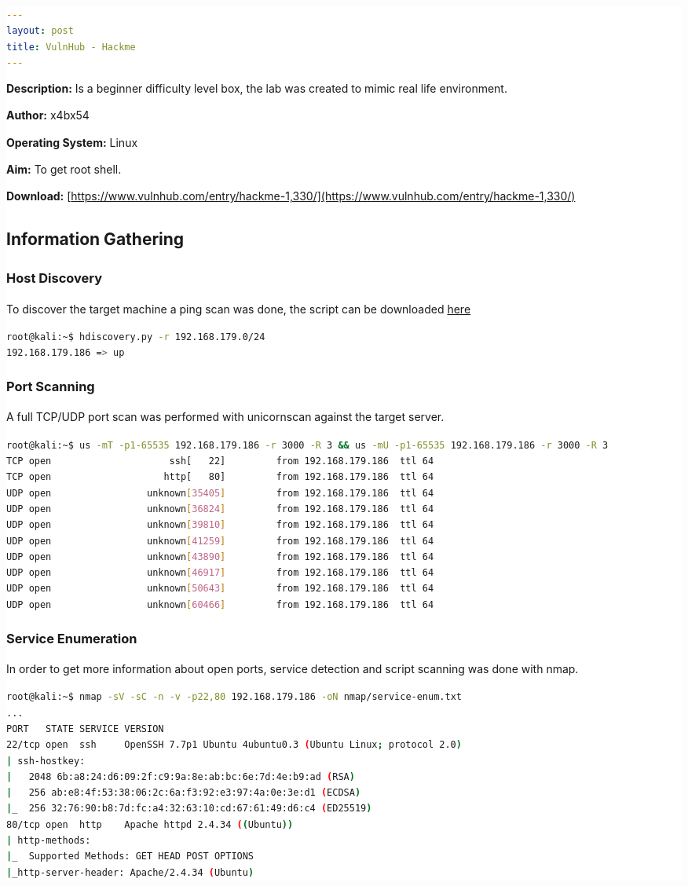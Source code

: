 ```yaml
---
layout: post
title: VulnHub - Hackme 
---
```


**Description:** Is a beginner difficulty level box, the lab was created to mimic real life environment.

**Author:** x4bx54

**Operating System:** Linux

**Aim:** To get root shell.

**Download:** [https://www.vulnhub.com/entry/hackme-1,330/](https://www.vulnhub.com/entry/hackme-1,330/)

## Information Gathering
### Host Discovery

To discover the target machine a ping scan was done, the script can be downloaded [here](https://github.com/s4rgaz/hdiscovery.git)

```bash
root@kali:~$ hdiscovery.py -r 192.168.179.0/24
192.168.179.186 => up
```

### Port Scanning

A full TCP/UDP port scan was performed with unicornscan against the target server.

```bash
root@kali:~$ us -mT -p1-65535 192.168.179.186 -r 3000 -R 3 && us -mU -p1-65535 192.168.179.186 -r 3000 -R 3
TCP open                     ssh[   22]         from 192.168.179.186  ttl 64 
TCP open                    http[   80]         from 192.168.179.186  ttl 64 
UDP open                 unknown[35405]         from 192.168.179.186  ttl 64 
UDP open                 unknown[36824]         from 192.168.179.186  ttl 64 
UDP open                 unknown[39810]         from 192.168.179.186  ttl 64 
UDP open                 unknown[41259]         from 192.168.179.186  ttl 64 
UDP open                 unknown[43890]         from 192.168.179.186  ttl 64 
UDP open                 unknown[46917]         from 192.168.179.186  ttl 64 
UDP open                 unknown[50643]         from 192.168.179.186  ttl 64 
UDP open                 unknown[60466]         from 192.168.179.186  ttl 64
```

### Service Enumeration

In order to get more information about open ports, service detection and script scanning was done with nmap.

```bash
root@kali:~$ nmap -sV -sC -n -v -p22,80 192.168.179.186 -oN nmap/service-enum.txt
...
PORT   STATE SERVICE VERSION
22/tcp open  ssh     OpenSSH 7.7p1 Ubuntu 4ubuntu0.3 (Ubuntu Linux; protocol 2.0)
| ssh-hostkey: 
|   2048 6b:a8:24:d6:09:2f:c9:9a:8e:ab:bc:6e:7d:4e:b9:ad (RSA)
|   256 ab:e8:4f:53:38:06:2c:6a:f3:92:e3:97:4a:0e:3e:d1 (ECDSA)
|_  256 32:76:90:b8:7d:fc:a4:32:63:10:cd:67:61:49:d6:c4 (ED25519)
80/tcp open  http    Apache httpd 2.4.34 ((Ubuntu))
| http-methods: 
|_  Supported Methods: GET HEAD POST OPTIONS
|_http-server-header: Apache/2.4.34 (Ubuntu)
```
